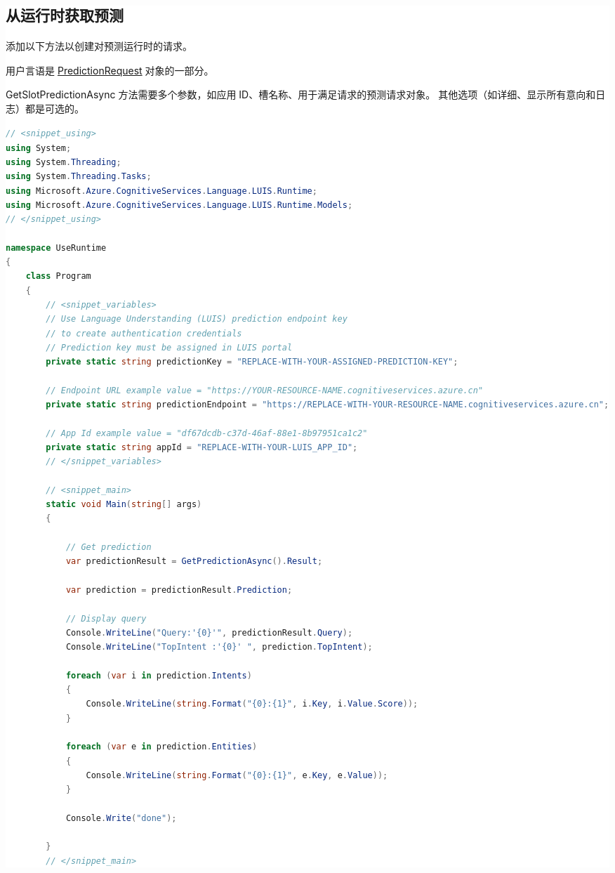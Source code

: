 ## <a name="get-prediction-from-runtime"></a>从运行时获取预测

添加以下方法以创建对预测运行时的请求。

用户言语是 [PredictionRequest](https://docs.microsoft.com/dotnet/api/microsoft.azure.cognitiveservices.language.luis.runtime.models.predictionrequest?view=azure-dotnet) 对象的一部分。

GetSlotPredictionAsync 方法需要多个参数，如应用 ID、槽名称、用于满足请求的预测请求对象。 其他选项（如详细、显示所有意向和日志）都是可选的。

```csharp
// <snippet_using>
using System;
using System.Threading;
using System.Threading.Tasks;
using Microsoft.Azure.CognitiveServices.Language.LUIS.Runtime;
using Microsoft.Azure.CognitiveServices.Language.LUIS.Runtime.Models;
// </snippet_using>

namespace UseRuntime
{
    class Program
    {
        // <snippet_variables>
        // Use Language Understanding (LUIS) prediction endpoint key
        // to create authentication credentials
        // Prediction key must be assigned in LUIS portal
        private static string predictionKey = "REPLACE-WITH-YOUR-ASSIGNED-PREDICTION-KEY";

        // Endpoint URL example value = "https://YOUR-RESOURCE-NAME.cognitiveservices.azure.cn"
        private static string predictionEndpoint = "https://REPLACE-WITH-YOUR-RESOURCE-NAME.cognitiveservices.azure.cn";

        // App Id example value = "df67dcdb-c37d-46af-88e1-8b97951ca1c2"
        private static string appId = "REPLACE-WITH-YOUR-LUIS_APP_ID";
        // </snippet_variables>

        // <snippet_main>
        static void Main(string[] args)
        {

            // Get prediction
            var predictionResult = GetPredictionAsync().Result;

            var prediction = predictionResult.Prediction;

            // Display query
            Console.WriteLine("Query:'{0}'", predictionResult.Query);
            Console.WriteLine("TopIntent :'{0}' ", prediction.TopIntent);

            foreach (var i in prediction.Intents)
            {
                Console.WriteLine(string.Format("{0}:{1}", i.Key, i.Value.Score));
            }

            foreach (var e in prediction.Entities)
            {
                Console.WriteLine(string.Format("{0}:{1}", e.Key, e.Value));
            }

            Console.Write("done");

        }
        // </snippet_main>

```